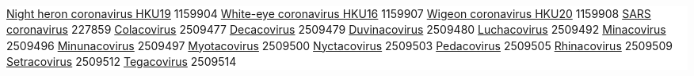   </tr>
  <tr>
    <td><a href="http://www.wikidata.org/entity/Q24808946">Night heron coronavirus HKU19</a></td>
    <td>1159904</td>
  </tr>
  <tr>
    <td><a href="http://www.wikidata.org/entity/Q24808947">White-eye coronavirus HKU16</a></td>
    <td>1159907</td>
  </tr>
  <tr>
    <td><a href="http://www.wikidata.org/entity/Q24808948">Wigeon coronavirus HKU20</a></td>
    <td>1159908</td>
  </tr>
  <tr>
    <td><a href="http://www.wikidata.org/entity/Q34967815">SARS coronavirus</a></td>
    <td>227859</td>
  </tr>
  <tr>
    <td><a href="http://www.wikidata.org/entity/Q57754582">Colacovirus</a></td>
    <td>2509477</td>
  </tr>
  <tr>
    <td><a href="http://www.wikidata.org/entity/Q57754588">Decacovirus</a></td>
    <td>2509479</td>
  </tr>
  <tr>
    <td><a href="http://www.wikidata.org/entity/Q57754596">Duvinacovirus</a></td>
    <td>2509480</td>
  </tr>
  <tr>
    <td><a href="http://www.wikidata.org/entity/Q57754603">Luchacovirus</a></td>
    <td>2509492</td>
  </tr>
  <tr>
    <td><a href="http://www.wikidata.org/entity/Q57754609">Minacovirus</a></td>
    <td>2509496</td>
  </tr>
  <tr>
    <td><a href="http://www.wikidata.org/entity/Q57754617">Minunacovirus</a></td>
    <td>2509497</td>
  </tr>
  <tr>
    <td><a href="http://www.wikidata.org/entity/Q57754626">Myotacovirus</a></td>
    <td>2509500</td>
  </tr>
  <tr>
    <td><a href="http://www.wikidata.org/entity/Q57754632">Nyctacovirus</a></td>
    <td>2509503</td>
  </tr>
  <tr>
    <td><a href="http://www.wikidata.org/entity/Q57754639">Pedacovirus</a></td>
    <td>2509505</td>
  </tr>
  <tr>
    <td><a href="http://www.wikidata.org/entity/Q57754648">Rhinacovirus</a></td>
    <td>2509509</td>
  </tr>
  <tr>
    <td><a href="http://www.wikidata.org/entity/Q57754656">Setracovirus</a></td>
    <td>2509512</td>
  </tr>
  <tr>
    <td><a href="http://www.wikidata.org/entity/Q57754662">Tegacovirus</a></td>
    <td>2509514</td>